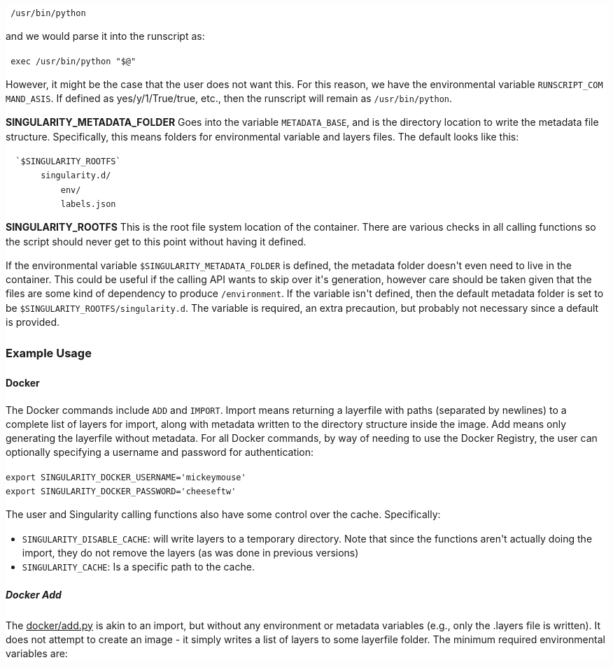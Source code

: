      /usr/bin/python

and we would parse it into the runscript as:

     exec /usr/bin/python "$@"

However, it might be the case that the user does not want this. For this reason, we have the environmental variable `RUNSCRIPT_COMMAND_ASIS`. If defined as yes/y/1/True/true, etc., then the runscript will remain as `/usr/bin/python`.


**SINGULARITY_METADATA_FOLDER**
Goes into the variable `METADATA_BASE`, and is the directory location to write the metadata file structure. Specifically, this means folders for environmental variable and layers files. The default looks like this:

      `$SINGULARITY_ROOTFS`
           singularity.d/
               env/
               labels.json


**SINGULARITY_ROOTFS**
This is the root file system location of the container. There are various checks in all calling functions so the script should never get to this point without having it defined.


If the environmental variable `$SINGULARITY_METADATA_FOLDER` is defined, the metadata folder doesn't even need to live in the container. This could be useful if the calling API wants to skip over it's generation, however care should be taken given that the files are some kind of dependency to produce `/environment`. If the variable isn't defined, then the default metadata folder is set to be `$SINGULARITY_ROOTFS/singularity.d`. The variable is required, an extra precaution, but probably not necessary since a default is provided.



### Example Usage

#### Docker
The Docker commands include `ADD` and `IMPORT`. Import means returning a layerfile with paths (separated by newlines) to a complete list of layers for import, along with metadata written to the directory structure inside the image. Add means only generating the layerfile without metadata. For all Docker commands, by way of needing to use the Docker Registry, the user can optionally specifying a username and password for authentication:

    export SINGULARITY_DOCKER_USERNAME='mickeymouse' 
    export SINGULARITY_DOCKER_PASSWORD='cheeseftw'

The user and Singularity calling functions also have some control over the cache. Specifically:

 - `SINGULARITY_DISABLE_CACHE`: will write layers to a temporary directory. Note that since the functions aren't actually doing the import, they do not remove the layers (as was done in previous versions) 
 - `SINGULARITY_CACHE`: Is a specific path to the cache.


##### Docker Add

The [docker/add.py](docker/add.py) is akin to an import, but without any environment or metadata variables (e.g., only the .layers file is written). It does not attempt to create an image - it simply writes a list of layers to some layerfile folder. The minimum required environmental variables are:
